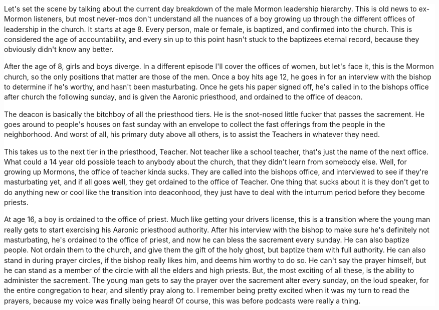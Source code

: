 Let\'s set the scene by talking about the current day breakdown of the
male Mormon leadership hierarchy. This is old news to ex-Mormon
listeners, but most never-mos don\'t understand all the nuances of a boy
growing up through the different offices of leadership in the church. It
starts at age 8. Every person, male or female, is baptized, and
confirmed into the church. This is considered the age of accountability,
and every sin up to this point hasn\'t stuck to the baptizees eternal
record, because they obviously didn\'t know any better.

After the age of 8, girls and boys diverge. In a different episode I\'ll
cover the offices of women, but let\'s face it, this is the Mormon
church, so the only positions that matter are those of the men. Once a
boy hits age 12, he goes in for an interview with the bishop to
determine if he\'s worthy, and hasn\'t been masturbating. Once he gets
his paper signed off, he\'s called in to the bishops office after church
the following sunday, and is given the Aaronic priesthood, and ordained
to the office of deacon.

The deacon is basically the bitchboy of all the priesthood tiers. He is
the snot-nosed little fucker that passes the sacrement. He goes around
to people\'s houses on fast sunday with an envelope to collect the fast
offerings from the people in the neighborhood. And worst of all, his
primary duty above all others, is to assist the Teachers in whatever
they need.

This takes us to the next tier in the priesthood, Teacher. Not teacher
like a school teacher, that\'s just the name of the next office. What
could a 14 year old possible teach to anybody about the church, that
they didn\'t learn from somebody else. Well, for growing up Mormons, the
office of teacher kinda sucks. They are called into the bishops office,
and interviewed to see if they\'re masturbating yet, and if all goes
well, they get ordained to the office of Teacher. One thing that sucks
about it is they don\'t get to do anything new or cool like the
transition into deaconhood, they just have to deal with the inturrum
period before they become priests.

At age 16, a boy is ordained to the office of priest. Much like getting
your drivers license, this is a transition where the young man really
gets to start exercising his Aaronic priesthood authority. After his
interview with the bishop to make sure he\'s definitely not
masturbating, he\'s ordained to the office of priest, and now he can
bless the sacrement every sunday. He can also baptize people. Not ordain
them to the church, and give them the gift of the holy ghost, but
baptize them with full authority. He can also stand in during prayer
circles, if the bishop really likes him, and deems him worthy to do so.
He can\'t say the prayer himself, but he can stand as a member of the
circle with all the elders and high priests. But, the most exciting of
all these, is the ability to administer the sacrement. The young man
gets to say the prayer over the sacrement alter every sunday, on the
loud speaker, for the entire congregation to hear, and silently pray
along to. I remember being pretty excited when it was my turn to read
the prayers, because my voice was finally being heard! Of course, this
was before podcasts were really a thing.
